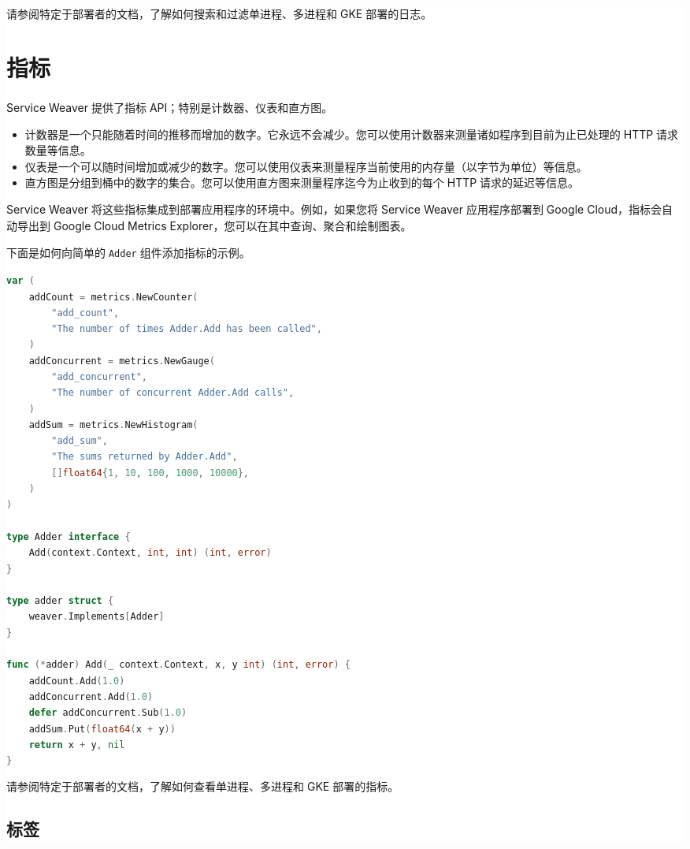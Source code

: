 请参阅特定于部署者的文档，了解如何搜索和过滤单进程、多进程和 GKE 部署的日志。

#  指标

Service Weaver 提供了指标 API；特别是计数器、仪表和直方图。

- 计数器是一个只能随着时间的推移而增加的数字。它永远不会减少。您可以使用计数器来测量诸如程序到目前为止已处理的 HTTP 请求数量等信息。
- 仪表是一个可以随时间增加或减少的数字。您可以使用仪表来测量程序当前使用的内存量（以字节为单位）等信息。
- 直方图是分组到桶中的数字的集合。您可以使用直方图来测量程序迄今为止收到的每个 HTTP 请求的延迟等信息。

Service Weaver 将这些指标集成到部署应用程序的环境中。例如，如果您将 Service Weaver 应用程序部署到 Google Cloud，指标会自动导出到 Google Cloud Metrics Explorer，您可以在其中查询、聚合和绘制图表。

下面是如何向简单的 `Adder` 组件添加指标的示例。

``` go
var (
    addCount = metrics.NewCounter(
        "add_count",
        "The number of times Adder.Add has been called",
    )
    addConcurrent = metrics.NewGauge(
        "add_concurrent",
        "The number of concurrent Adder.Add calls",
    )
    addSum = metrics.NewHistogram(
        "add_sum",
        "The sums returned by Adder.Add",
        []float64{1, 10, 100, 1000, 10000},
    )
)

type Adder interface {
    Add(context.Context, int, int) (int, error)
}

type adder struct {
    weaver.Implements[Adder]
}

func (*adder) Add(_ context.Context, x, y int) (int, error) {
    addCount.Add(1.0)
    addConcurrent.Add(1.0)
    defer addConcurrent.Sub(1.0)
    addSum.Put(float64(x + y))
    return x + y, nil
}
```

请参阅特定于部署者的文档，了解如何查看单进程、多进程和 GKE 部署的指标。

##  标签

